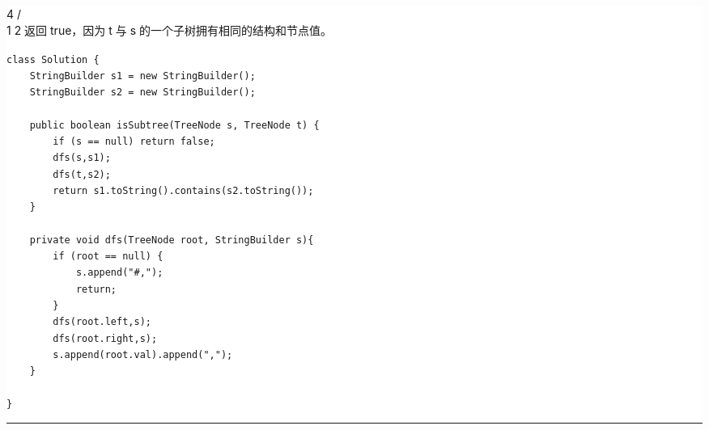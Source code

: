    4 
  / \
 1   2
返回 true，因为 t 与 s 的一个子树拥有相同的结构和节点值。

```
class Solution {
    StringBuilder s1 = new StringBuilder();
    StringBuilder s2 = new StringBuilder();

    public boolean isSubtree(TreeNode s, TreeNode t) {
        if (s == null) return false;
        dfs(s,s1);
        dfs(t,s2);
        return s1.toString().contains(s2.toString());
    }

    private void dfs(TreeNode root, StringBuilder s){
        if (root == null) {
            s.append("#,");
            return;
        }
        dfs(root.left,s);
        dfs(root.right,s);
        s.append(root.val).append(",");
    }
   
}
```

----------


